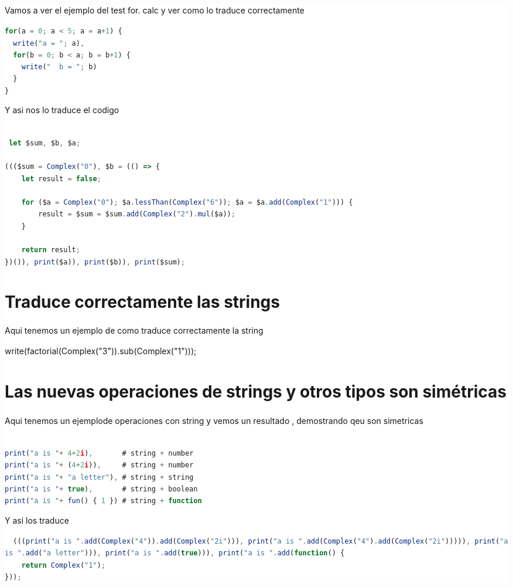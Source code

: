  Vamos a ver el ejemplo del test for. calc y ver como lo traduce correctamente 

```js
for(a = 0; a < 5; a = a+1) {
  write("a = "; a),
  for(b = 0; b < a; b = b+1) {
    write("  b = "; b)
  }
}
```

Y asi nos lo traduce el codigo

```js

 let $sum, $b, $a;

((($sum = Complex("0"), $b = (() => {
    let result = false;

    for ($a = Complex("0"); $a.lessThan(Complex("6")); $a = $a.add(Complex("1"))) {
        result = $sum = $sum.add(Complex("2").mul($a));
    }

    return result;
})()), print($a)), print($b)), print($sum);
```

# Traduce correctamente las strings
 Aqui tenemos un ejemplo de como traduce  correctamente la string

   write(factorial(Complex("3")).sub(Complex("1")));

# Las nuevas operaciones de strings y otros tipos son simétricas

Aqui tenemos un ejemplode operaciones con string y vemos un resultado , demostrando qeu son simetricas

```js

print("a is "+ 4+2i),       # string + number
print("a is "+ (4+2i)),     # string + number
print("a is "+ "a letter"), # string + string
print("a is "+ true),       # string + boolean
print("a is "+ fun() { 1 }) # string + function

```
Y asi los traduce
```js
  (((print("a is ".add(Complex("4")).add(Complex("2i"))), print("a is ".add(Complex("4").add(Complex("2i"))))), print("a is ".add("a letter"))), print("a is ".add(true))), print("a is ".add(function() {
    return Complex("1");
}));
```
